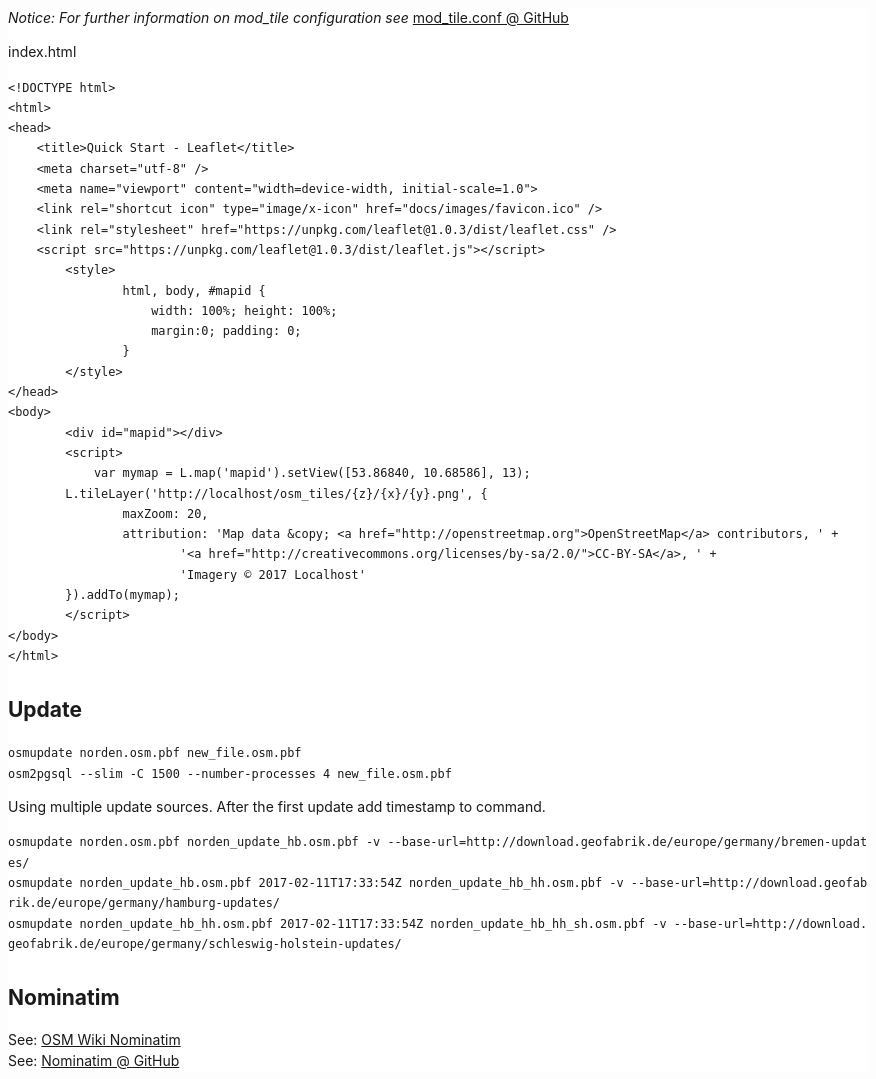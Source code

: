 _Notice: For further information on mod\_tile configuration see_ [mod\_tile.conf @ GitHub](https://github.com/openstreetmap/mod_tile/blob/master/mod_tile.conf)

index.html

    <!DOCTYPE html>
    <html>
    <head>
        <title>Quick Start - Leaflet</title>
        <meta charset="utf-8" />
        <meta name="viewport" content="width=device-width, initial-scale=1.0">
        <link rel="shortcut icon" type="image/x-icon" href="docs/images/favicon.ico" />
        <link rel="stylesheet" href="https://unpkg.com/leaflet@1.0.3/dist/leaflet.css" />
        <script src="https://unpkg.com/leaflet@1.0.3/dist/leaflet.js"></script>
    		<style>
    				html, body, #mapid {
      					width: 100%; height: 100%;
      					margin:0; padding: 0;
    				}
    		</style>        
    </head>
    <body>
    		<div id="mapid"></div>
    		<script>
        		var mymap = L.map('mapid').setView([53.86840, 10.68586], 13);
            L.tileLayer('http://localhost/osm_tiles/{z}/{x}/{y}.png', {
                    maxZoom: 20,
                    attribution: 'Map data &copy; <a href="http://openstreetmap.org">OpenStreetMap</a> contributors, ' +
                            '<a href="http://creativecommons.org/licenses/by-sa/2.0/">CC-BY-SA</a>, ' +
                            'Imagery © 2017 Localhost'
            }).addTo(mymap);
    		</script>
    </body>
    </html>

## Update

    osmupdate norden.osm.pbf new_file.osm.pbf
    osm2pgsql --slim -C 1500 --number-processes 4 new_file.osm.pbf

Using multiple update sources. After the first update add timestamp to command.

    osmupdate norden.osm.pbf norden_update_hb.osm.pbf -v --base-url=http://download.geofabrik.de/europe/germany/bremen-updates/
    osmupdate norden_update_hb.osm.pbf 2017-02-11T17:33:54Z norden_update_hb_hh.osm.pbf -v --base-url=http://download.geofabrik.de/europe/germany/hamburg-updates/
    osmupdate norden_update_hb_hh.osm.pbf 2017-02-11T17:33:54Z norden_update_hb_hh_sh.osm.pbf -v --base-url=http://download.geofabrik.de/europe/germany/schleswig-holstein-updates/
    

## Nominatim
See: [OSM Wiki Nominatim](https://wiki.openstreetmap.org/wiki/Nominatim)  
See: [Nominatim @ GitHub](https://github.com/twain47/Nominatim)
